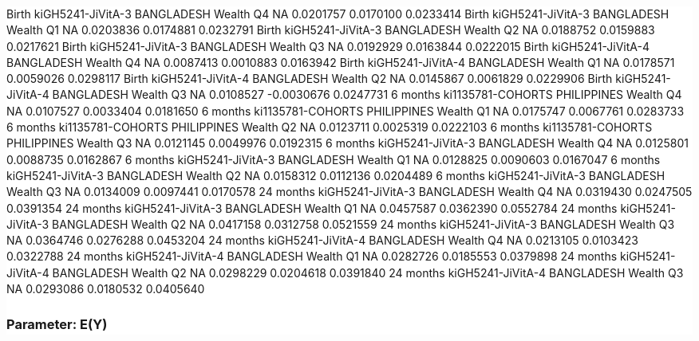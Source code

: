 Birth       kiGH5241-JiVitA-3   BANGLADESH    Wealth Q4            NA                0.0201757    0.0170100   0.0233414
Birth       kiGH5241-JiVitA-3   BANGLADESH    Wealth Q1            NA                0.0203836    0.0174881   0.0232791
Birth       kiGH5241-JiVitA-3   BANGLADESH    Wealth Q2            NA                0.0188752    0.0159883   0.0217621
Birth       kiGH5241-JiVitA-3   BANGLADESH    Wealth Q3            NA                0.0192929    0.0163844   0.0222015
Birth       kiGH5241-JiVitA-4   BANGLADESH    Wealth Q4            NA                0.0087413    0.0010883   0.0163942
Birth       kiGH5241-JiVitA-4   BANGLADESH    Wealth Q1            NA                0.0178571    0.0059026   0.0298117
Birth       kiGH5241-JiVitA-4   BANGLADESH    Wealth Q2            NA                0.0145867    0.0061829   0.0229906
Birth       kiGH5241-JiVitA-4   BANGLADESH    Wealth Q3            NA                0.0108527   -0.0030676   0.0247731
6 months    ki1135781-COHORTS   PHILIPPINES   Wealth Q4            NA                0.0107527    0.0033404   0.0181650
6 months    ki1135781-COHORTS   PHILIPPINES   Wealth Q1            NA                0.0175747    0.0067761   0.0283733
6 months    ki1135781-COHORTS   PHILIPPINES   Wealth Q2            NA                0.0123711    0.0025319   0.0222103
6 months    ki1135781-COHORTS   PHILIPPINES   Wealth Q3            NA                0.0121145    0.0049976   0.0192315
6 months    kiGH5241-JiVitA-3   BANGLADESH    Wealth Q4            NA                0.0125801    0.0088735   0.0162867
6 months    kiGH5241-JiVitA-3   BANGLADESH    Wealth Q1            NA                0.0128825    0.0090603   0.0167047
6 months    kiGH5241-JiVitA-3   BANGLADESH    Wealth Q2            NA                0.0158312    0.0112136   0.0204489
6 months    kiGH5241-JiVitA-3   BANGLADESH    Wealth Q3            NA                0.0134009    0.0097441   0.0170578
24 months   kiGH5241-JiVitA-3   BANGLADESH    Wealth Q4            NA                0.0319430    0.0247505   0.0391354
24 months   kiGH5241-JiVitA-3   BANGLADESH    Wealth Q1            NA                0.0457587    0.0362390   0.0552784
24 months   kiGH5241-JiVitA-3   BANGLADESH    Wealth Q2            NA                0.0417158    0.0312758   0.0521559
24 months   kiGH5241-JiVitA-3   BANGLADESH    Wealth Q3            NA                0.0364746    0.0276288   0.0453204
24 months   kiGH5241-JiVitA-4   BANGLADESH    Wealth Q4            NA                0.0213105    0.0103423   0.0322788
24 months   kiGH5241-JiVitA-4   BANGLADESH    Wealth Q1            NA                0.0282726    0.0185553   0.0379898
24 months   kiGH5241-JiVitA-4   BANGLADESH    Wealth Q2            NA                0.0298229    0.0204618   0.0391840
24 months   kiGH5241-JiVitA-4   BANGLADESH    Wealth Q3            NA                0.0293086    0.0180532   0.0405640


### Parameter: E(Y)
